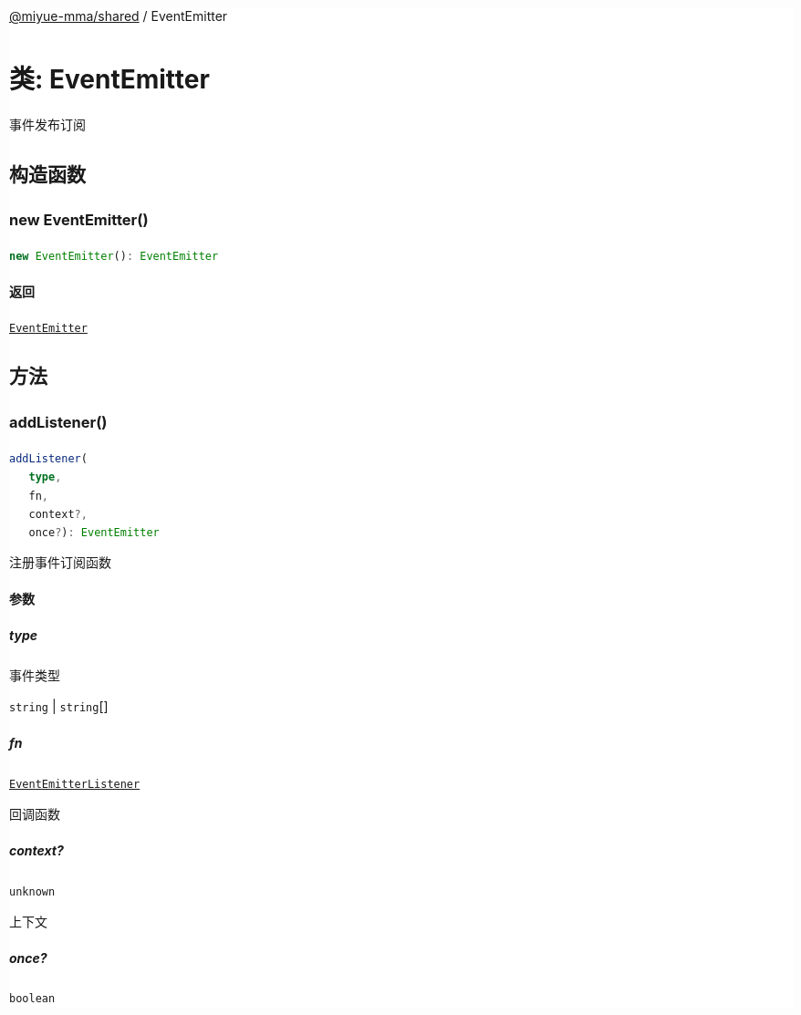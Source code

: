[@miyue-mma/shared](../index.md) / EventEmitter

# 类: EventEmitter

事件发布订阅

## 构造函数

### new EventEmitter()

```ts
new EventEmitter(): EventEmitter
```

#### 返回

[`EventEmitter`](EventEmitter.md)

## 方法

### addListener()

```ts
addListener(
   type, 
   fn, 
   context?, 
   once?): EventEmitter
```

注册事件订阅函数

#### 参数

##### type

事件类型

`string` | `string`[]

##### fn

[`EventEmitterListener`](../interfaces/EventEmitterListener.md)

回调函数

##### context?

`unknown`

上下文

##### once?

`boolean`

